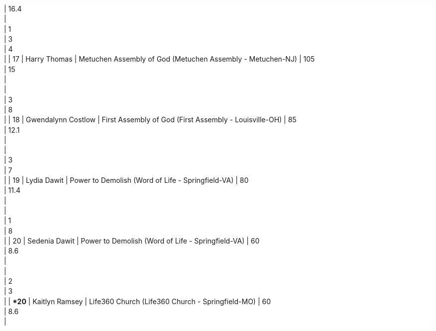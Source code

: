  | 16.4  
 |   
 | 1  
 | 3  
 | 4  
 |
| 17 | Harry Thomas | Metuchen Assembly of God (Metuchen Assembly - Metuchen-NJ) | 105  
 | 15  
 |   
 |   
 | 3  
 | 8  
 |
| 18 | Gwendalynn Costlow | First Assembly of God (First Assembly - Louisville-OH) | 85  
 | 12.1  
 |   
 |   
 | 3  
 | 7  
 |
| 19 | Lydia Dawit | Power to Demolish (Word of Life - Springfield-VA) | 80  
 | 11.4  
 |   
 |   
 | 1  
 | 8  
 |
| 20 | Sedenia Dawit | Power to Demolish (Word of Life - Springfield-VA) | 60  
 | 8.6  
 |   
 |   
 | 2  
 | 3  
 |
| **\*20** | Kaitlyn Ramsey | Life360 Church (Life360 Church - Springfield-MO) | 60  
 | 8.6  
 |   